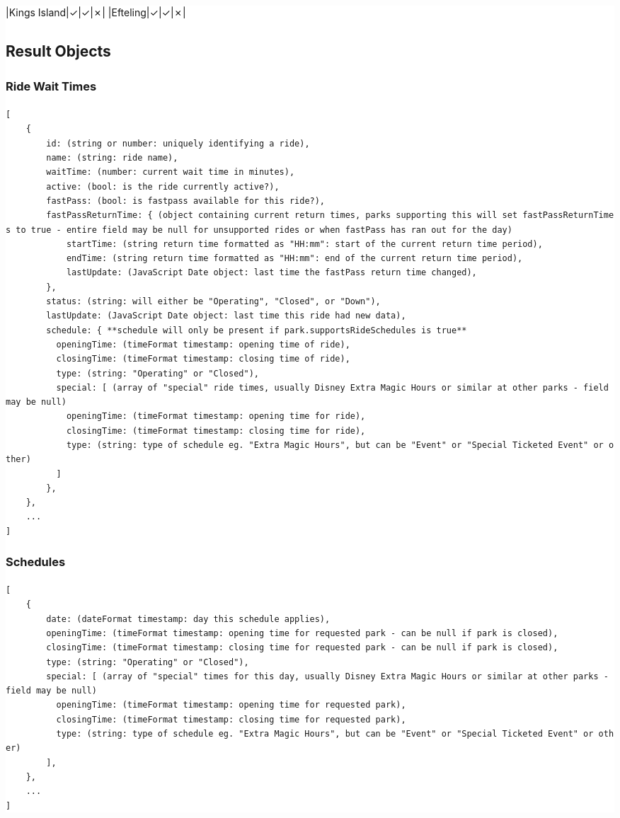 |Kings Island|&#10003;|&#10003;|&#10007;|
|Efteling|&#10003;|&#10003;|&#10007;|



## Result Objects

### Ride Wait Times

    [
        {
            id: (string or number: uniquely identifying a ride),
            name: (string: ride name),
            waitTime: (number: current wait time in minutes),
            active: (bool: is the ride currently active?),
            fastPass: (bool: is fastpass available for this ride?),
            fastPassReturnTime: { (object containing current return times, parks supporting this will set fastPassReturnTimes to true - entire field may be null for unsupported rides or when fastPass has ran out for the day)
                startTime: (string return time formatted as "HH:mm": start of the current return time period),
                endTime: (string return time formatted as "HH:mm": end of the current return time period),
                lastUpdate: (JavaScript Date object: last time the fastPass return time changed),
            },
            status: (string: will either be "Operating", "Closed", or "Down"),
            lastUpdate: (JavaScript Date object: last time this ride had new data),
            schedule: { **schedule will only be present if park.supportsRideSchedules is true**
              openingTime: (timeFormat timestamp: opening time of ride),
              closingTime: (timeFormat timestamp: closing time of ride),
              type: (string: "Operating" or "Closed"),
              special: [ (array of "special" ride times, usually Disney Extra Magic Hours or similar at other parks - field may be null)
                openingTime: (timeFormat timestamp: opening time for ride),
                closingTime: (timeFormat timestamp: closing time for ride),
                type: (string: type of schedule eg. "Extra Magic Hours", but can be "Event" or "Special Ticketed Event" or other)
              ]
            },
        },
        ...
    ]

### Schedules

    [
        {
            date: (dateFormat timestamp: day this schedule applies),
            openingTime: (timeFormat timestamp: opening time for requested park - can be null if park is closed),
            closingTime: (timeFormat timestamp: closing time for requested park - can be null if park is closed),
            type: (string: "Operating" or "Closed"),
            special: [ (array of "special" times for this day, usually Disney Extra Magic Hours or similar at other parks - field may be null)
              openingTime: (timeFormat timestamp: opening time for requested park),
              closingTime: (timeFormat timestamp: closing time for requested park),
              type: (string: type of schedule eg. "Extra Magic Hours", but can be "Event" or "Special Ticketed Event" or other)
            ],
        },
        ...
    ]
